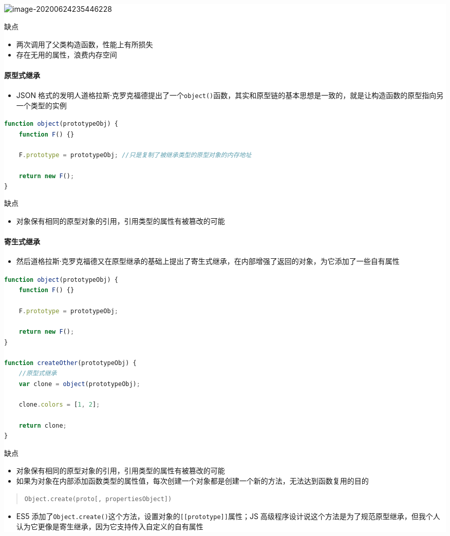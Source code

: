 ![image-20200624235446228](/images/image-20200624235446228.png)

缺点

-   两次调用了父类构造函数，性能上有所损失
-   存在无用的属性，浪费内存空间

#### 原型式继承

-   JSON 格式的发明人道格拉斯·克罗克福德提出了一个`object()`函数，其实和原型链的基本思想是一致的，就是让构造函数的原型指向另一个类型的实例

```javascript
function object(prototypeObj) {
	function F() {}

	F.prototype = prototypeObj; //只是复制了被继承类型的原型对象的内存地址

	return new F();
}
```

缺点

-   对象保有相同的原型对象的引用，引用类型的属性有被篡改的可能

#### 寄生式继承

-   然后道格拉斯·克罗克福德又在原型继承的基础上提出了寄生式继承，在内部增强了返回的对象，为它添加了一些自有属性

```javascript
function object(prototypeObj) {
	function F() {}

	F.prototype = prototypeObj;

	return new F();
}

function createOther(prototypeObj) {
	//原型式继承
	var clone = object(prototypeObj);

	clone.colors = [1, 2];

	return clone;
}
```

缺点

-   对象保有相同的原型对象的引用，引用类型的属性有被篡改的可能
-   如果为对象在内部添加函数类型的属性值，每次创建一个对象都是创建一个新的方法，无法达到函数复用的目的

> `Object.create(proto[, propertiesObject])`

-   ES5 添加了`Object.create()`这个方法，设置对象的`[[prototype]]`属性；JS 高级程序设计说这个方法是为了规范原型继承，但我个人认为它更像是寄生继承，因为它支持传入自定义的自有属性
